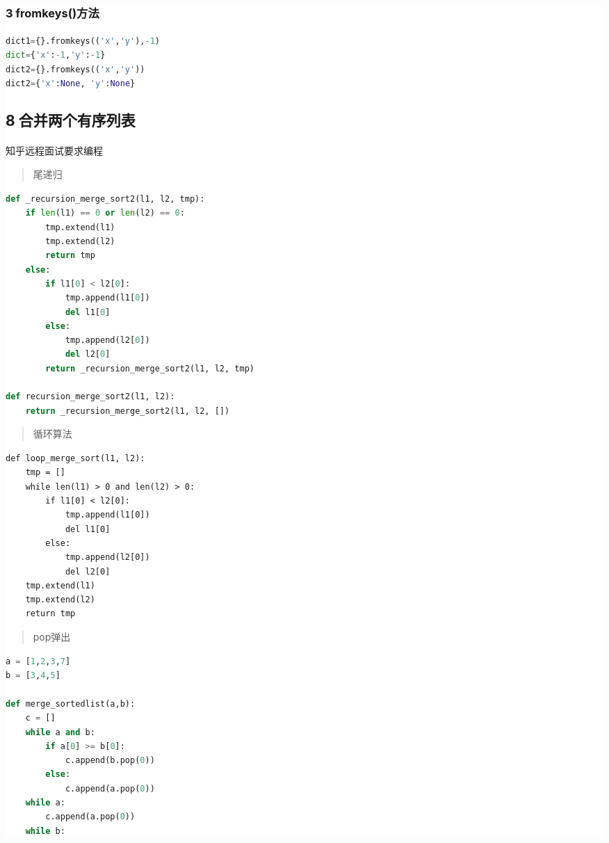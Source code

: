 ### 3 fromkeys()方法

```python
dict1={}.fromkeys(('x','y'),-1)
dict={'x':-1,'y':-1}
dict2={}.fromkeys(('x','y'))
dict2={'x':None, 'y':None}
```

## 8 合并两个有序列表

知乎远程面试要求编程

>  尾递归

```python
def _recursion_merge_sort2(l1, l2, tmp):
    if len(l1) == 0 or len(l2) == 0:
        tmp.extend(l1)
        tmp.extend(l2)
        return tmp
    else:
        if l1[0] < l2[0]:
            tmp.append(l1[0])
            del l1[0]
        else:
            tmp.append(l2[0])
            del l2[0]
        return _recursion_merge_sort2(l1, l2, tmp)

def recursion_merge_sort2(l1, l2):
    return _recursion_merge_sort2(l1, l2, [])
```

>  循环算法

```pyhton
def loop_merge_sort(l1, l2):
    tmp = []
    while len(l1) > 0 and len(l2) > 0:
        if l1[0] < l2[0]:
            tmp.append(l1[0])
            del l1[0]
        else:
            tmp.append(l2[0])
            del l2[0]
    tmp.extend(l1)
    tmp.extend(l2)
    return tmp
```

> pop弹出

```Python
a = [1,2,3,7]
b = [3,4,5]

def merge_sortedlist(a,b):
    c = []
    while a and b:
        if a[0] >= b[0]:
            c.append(b.pop(0))
        else:
            c.append(a.pop(0))
    while a:
        c.append(a.pop(0))
    while b:
```